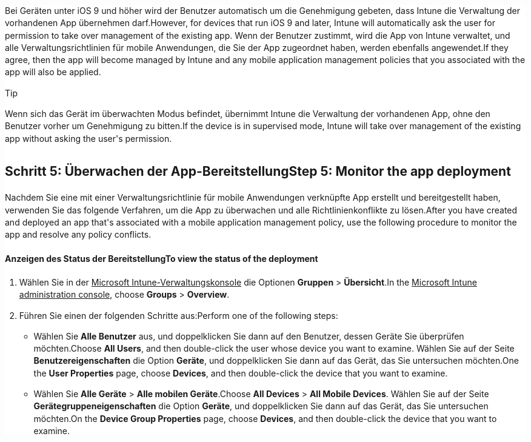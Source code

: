 <span data-ttu-id="a2ffd-250">Bei Geräten unter iOS 9 und höher wird der Benutzer automatisch um die Genehmigung gebeten, dass Intune die Verwaltung der vorhandenen App übernehmen darf.</span><span class="sxs-lookup"><span data-stu-id="a2ffd-250">However, for devices that run iOS 9 and later, Intune will automatically ask the user for permission to take over management of the existing app.</span></span> <span data-ttu-id="a2ffd-251">Wenn der Benutzer zustimmt, wird die App von Intune verwaltet, und alle Verwaltungsrichtlinien für mobile Anwendungen, die Sie der App zugeordnet haben, werden ebenfalls angewendet.</span><span class="sxs-lookup"><span data-stu-id="a2ffd-251">If they agree, then the app will become managed by Intune and any mobile application management policies that you associated with the app will also be applied.</span></span>

> [!TIP]
> <span data-ttu-id="a2ffd-252">Wenn sich das Gerät im überwachten Modus befindet, übernimmt Intune die Verwaltung der vorhandenen App, ohne den Benutzer vorher um Genehmigung zu bitten.</span><span class="sxs-lookup"><span data-stu-id="a2ffd-252">If the device is in supervised mode, Intune will take over management of the existing app without asking the user's permission.</span></span>

## <a name="step-5-monitor-the-app-deployment"></a><span data-ttu-id="a2ffd-253">Schritt 5: Überwachen der App-Bereitstellung</span><span class="sxs-lookup"><span data-stu-id="a2ffd-253">Step 5: Monitor the app deployment</span></span>
<span data-ttu-id="a2ffd-254">Nachdem Sie eine mit einer Verwaltungsrichtlinie für mobile Anwendungen verknüpfte App erstellt und bereitgestellt haben, verwenden Sie das folgende Verfahren, um die App zu überwachen und alle Richtlinienkonflikte zu lösen.</span><span class="sxs-lookup"><span data-stu-id="a2ffd-254">After you have created and deployed an app that's associated with a mobile application management policy, use the following procedure to monitor the app and resolve any policy conflicts.</span></span>

#### <a name="to-view-the-status-of-the-deployment"></a><span data-ttu-id="a2ffd-255">Anzeigen des Status der Bereitstellung</span><span class="sxs-lookup"><span data-stu-id="a2ffd-255">To view the status of the deployment</span></span>

1.  <span data-ttu-id="a2ffd-256">Wählen Sie in der [Microsoft Intune-Verwaltungskonsole](https://manage.microsoft.com) die Optionen **Gruppen** &gt; **Übersicht**.</span><span class="sxs-lookup"><span data-stu-id="a2ffd-256">In the [Microsoft Intune administration console](https://manage.microsoft.com), choose **Groups** &gt; **Overview**.</span></span>

2.  <span data-ttu-id="a2ffd-257">Führen Sie einen der folgenden Schritte aus:</span><span class="sxs-lookup"><span data-stu-id="a2ffd-257">Perform one of the following steps:</span></span>

    -   <span data-ttu-id="a2ffd-258">Wählen Sie **Alle Benutzer** aus, und doppelklicken Sie dann auf den Benutzer, dessen Geräte Sie überprüfen möchten.</span><span class="sxs-lookup"><span data-stu-id="a2ffd-258">Choose **All Users**, and then double-click the user whose device you want to examine.</span></span> <span data-ttu-id="a2ffd-259">Wählen Sie auf der Seite **Benutzereigenschaften** die Option **Geräte**, und doppelklicken Sie dann auf das Gerät, das Sie untersuchen möchten.</span><span class="sxs-lookup"><span data-stu-id="a2ffd-259">One the **User Properties** page, choose **Devices**, and then double-click the device that you want to examine.</span></span>

    -   <span data-ttu-id="a2ffd-260">Wählen Sie **Alle Geräte** &gt; **Alle mobilen Geräte**.</span><span class="sxs-lookup"><span data-stu-id="a2ffd-260">Choose **All Devices** &gt; **All Mobile Devices**.</span></span> <span data-ttu-id="a2ffd-261">Wählen Sie auf der Seite **Gerätegruppeneigenschaften** die Option **Geräte**, und doppelklicken Sie dann auf das Gerät, das Sie untersuchen möchten.</span><span class="sxs-lookup"><span data-stu-id="a2ffd-261">On the **Device Group Properties** page, choose **Devices**, and then double-click the device that you want to examine.</span></span>
